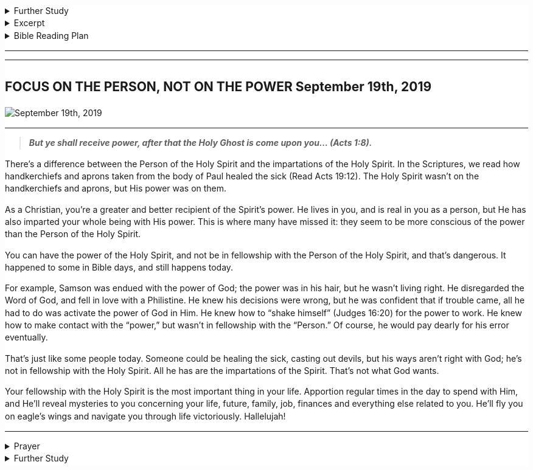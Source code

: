 <details><summary>Further Study</summary></details>

<details><summary>Excerpt</summary></details>

<details><summary>Bible Reading Plan</summary></details>

---
---

## FOCUS ON THE PERSON, NOT ON THE POWER September 19th, 2019
![September 19th, 2019](https://prayer.rhapsodyofrealities.org/admin-dashboard/rhapsody_images/Rhapsody%2019.jpg)

 ---

>***But ye shall receive power, after that the Holy Ghost is come upon you… (Acts 1:8\).***


There’s a difference between the Person of the Holy Spirit and the impartations of the Holy Spirit. In the Scriptures, we read how handkerchiefs and aprons taken from the body of Paul healed the sick (Read Acts 19:12\). The Holy Spirit wasn’t on the handkerchiefs and aprons, but His power was on them.


As a Christian, you’re a greater and better recipient of the Spirit’s power. He lives in you, and is real in you as a person, but He has also imparted your whole being with His power. This is where many have missed it: they seem to be more conscious of the power than the Person of the Holy Spirit.


You can have the power of the Holy Spirit, and not be in fellowship with the Person of the Holy Spirit, and that’s dangerous. It happened to some in Bible days, and still happens today.


For example, Samson was endued with the power of God; the power was in his hair, but he wasn’t living right. He disregarded the Word of God, and fell in love with a Philistine. He knew his decisions were wrong, but he was confident that if trouble came, all he had to do was activate the power of God in Him. He knew how to “shake himself” (Judges 16:20\) for the power to work. He knew how to make contact with the “power,” but wasn’t in fellowship with the “Person.” Of course, he would pay dearly for his error eventually.


That’s just like some people today. Someone could be healing the sick, casting out devils, but his ways aren’t right with God; he’s not in fellowship with the Holy Spirit. All he has are the impartations of the Spirit. That’s not what God wants.


Your fellowship with the Holy Spirit is the most important thing in your life. Apportion regular times in the day to spend with Him, and He’ll reveal mysteries to you concerning your life, future, family, job, finances and everything else related to you. He’ll fly you on eagle’s wings and navigate you through life victoriously. Hallelujah!




---  
<details><summary>Prayer</summary></details>

<details><summary>Further Study</summary></details>
